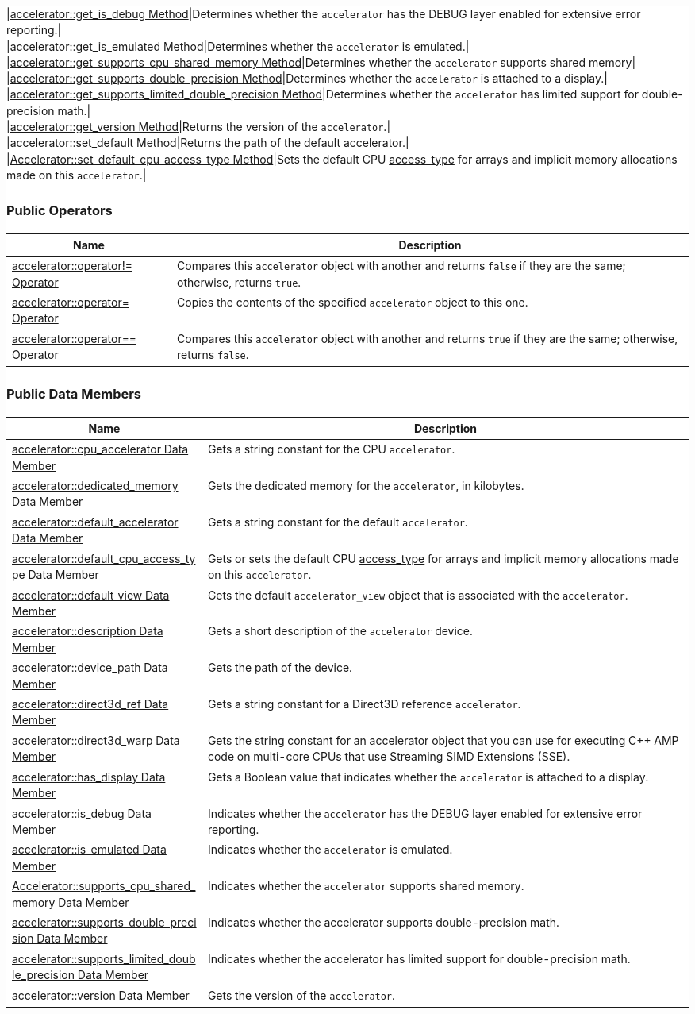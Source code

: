 |[accelerator::get_is_debug Method](#accelerator__get_is_debug_method)|Determines whether the                                         `accelerator` has the DEBUG layer enabled for extensive error reporting.|  
|[accelerator::get_is_emulated Method](#accelerator__get_is_emulated_method)|Determines whether the                                         `accelerator` is emulated.|  
|[accelerator::get_supports_cpu_shared_memory Method](#accelerator__get_supports_cpu_shared_memory_method)|Determines whether the                                         `accelerator` supports shared memory|  
|[accelerator::get_supports_double_precision Method](#accelerator__get_supports_double_precision_method)|Determines whether the                                         `accelerator` is attached to a display.|  
|[accelerator::get_supports_limited_double_precision Method](#accelerator__get_supports_limited_double_precision_method)|Determines whether the                                         `accelerator` has limited support for double-precision math.|  
|[accelerator::get_version Method](#accelerator__get_version_method)|Returns the version of the                                         `accelerator`.|  
|[accelerator::set_default Method](#accelerator__set_default_method)|Returns the path of the default accelerator.|  
|[Accelerator::set_default_cpu_access_type Method](#accelerator__set_default_cpu_access_type_method)|Sets the default CPU                                         [access_type](concurrency_namespace__c++_amp__Enumerations) for arrays and implicit memory allocations made on this                                         `accelerator`.|  
  
### Public Operators  
  
|Name|Description|  
|----------|-----------------|  
|[accelerator::operator!= Operator](#accelerator__operator_neq_operator)|Compares this                                         `accelerator` object with another and returns                                         `false` if they are the same; otherwise, returns                                         `true`.|  
|[accelerator::operator= Operator](#accelerator__operator_eq_operator)|Copies the contents of the specified                                         `accelerator` object to this one.|  
|[accelerator::operator== Operator](#accelerator__operator_eq_eq_operator)|Compares this                                         `accelerator` object with another and returns                                         `true` if they are the same; otherwise, returns                                         `false`.|  
  
### Public Data Members  
  
|Name|Description|  
|----------|-----------------|  
|[accelerator::cpu_accelerator Data Member](#accelerator__cpu_accelerator_data_member)|Gets a string constant for the CPU                                         `accelerator`.|  
|[accelerator::dedicated_memory Data Member](#accelerator__dedicated_memory_data_member)|Gets the dedicated memory for the                                         `accelerator`, in kilobytes.|  
|[accelerator::default_accelerator Data Member](#accelerator__default_accelerator_data_member)|Gets a string constant for the default                                         `accelerator`.|  
|[accelerator::default_cpu_access_type Data Member](#accelerator__default_cpu_access_type_data_member)|Gets or sets the default CPU                                         [access_type](concurrency_namespace__c++_amp__Enumerations) for arrays and implicit memory allocations made on this                                         `accelerator`.|  
|[accelerator::default_view Data Member](#accelerator__default_view_data_member)|Gets the default                                         `accelerator_view` object that is associated with the                                         `accelerator`.|  
|[accelerator::description Data Member](#accelerator__description_data_member)|Gets a short description of the                                         `accelerator` device.|  
|[accelerator::device_path Data Member](#accelerator__device_path_data_member)|Gets the path of the device.|  
|[accelerator::direct3d_ref Data Member](#accelerator__direct3d_ref_data_member)|Gets a string constant for a Direct3D reference                                         `accelerator`.|  
|[accelerator::direct3d_warp Data Member](#accelerator__direct3d_warp_data_member)|Gets the string constant for an                                         [accelerator](../vs140/accelerator-Class.md) object that you can use for executing C++ AMP code on multi-core CPUs that use Streaming SIMD Extensions (SSE).|  
|[accelerator::has_display Data Member](#accelerator__has_display_data_member)|Gets a Boolean value that indicates whether the                                         `accelerator` is attached to a display.|  
|[accelerator::is_debug Data Member](#accelerator__is_debug_data_member)|Indicates whether the                                         `accelerator` has the DEBUG layer enabled for extensive error reporting.|  
|[accelerator::is_emulated Data Member](#accelerator__is_emulated_data_member)|Indicates whether the                                         `accelerator` is emulated.|  
|[Accelerator::supports_cpu_shared_memory Data Member](#accelerator__supports_cpu_shared_memory_data_member)|Indicates whether the                                         `accelerator` supports shared memory.|  
|[accelerator::supports_double_precision Data Member](#accelerator__supports_double_precision_data_member)|Indicates whether the accelerator supports double-precision math.|  
|[accelerator::supports_limited_double_precision Data Member](#accelerator__supports_limited_double_precision_data_member)|Indicates whether the accelerator has limited support for double-precision math.|  
|[accelerator::version Data Member](#accelerator__version_data_member)|Gets the version of the                                         `accelerator`.|  
  